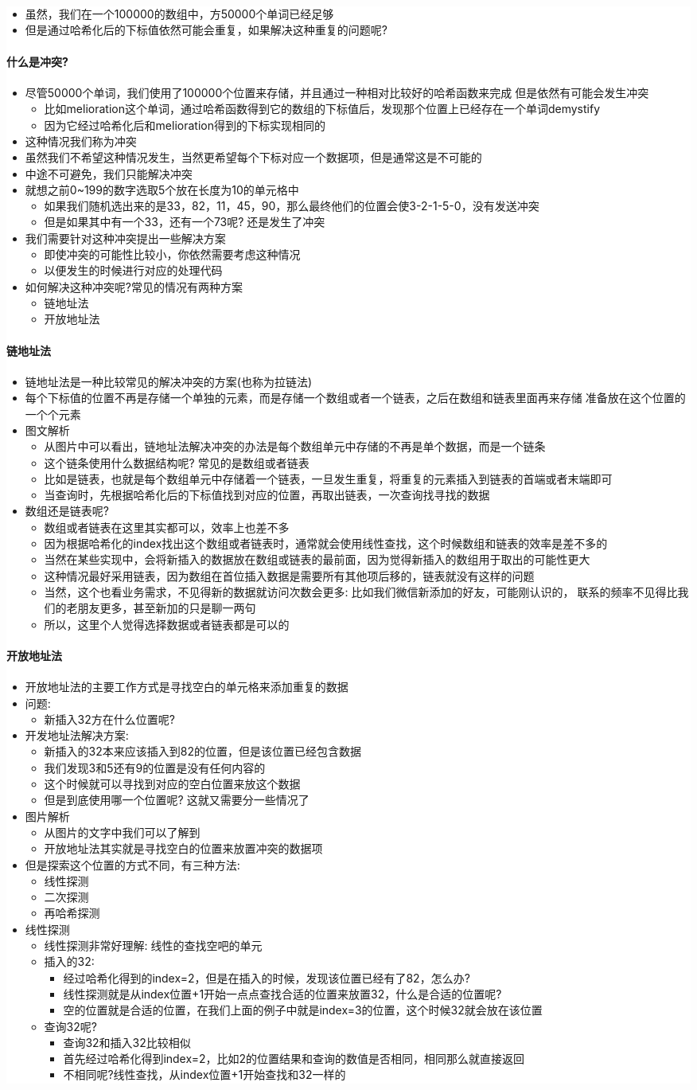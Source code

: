   * 虽然，我们在一个100000的数组中，方50000个单词已经足够
  * 但是通过哈希化后的下标值依然可能会重复，如果解决这种重复的问题呢?
#### 什么是冲突?
* 尽管50000个单词，我们使用了100000个位置来存储，并且通过一种相对比较好的哈希函数来完成
  但是依然有可能会发生冲突
  * 比如melioration这个单词，通过哈希函数得到它的数组的下标值后，发现那个位置上已经存在一个单词demystify
  * 因为它经过哈希化后和melioration得到的下标实现相同的
* 这种情况我们称为冲突
* 虽然我们不希望这种情况发生，当然更希望每个下标对应一个数据项，但是通常这是不可能的
* 中途不可避免，我们只能解决冲突
* 就想之前0~199的数字选取5个放在长度为10的单元格中
  * 如果我们随机选出来的是33，82，11，45，90，那么最终他们的位置会使3-2-1-5-0，没有发送冲突
  * 但是如果其中有一个33，还有一个73呢? 还是发生了冲突
* 我们需要针对这种冲突提出一些解决方案
  * 即使冲突的可能性比较小，你依然需要考虑这种情况
  * 以便发生的时候进行对应的处理代码
* 如何解决这种冲突呢?常见的情况有两种方案
  * 链地址法
  * 开放地址法
#### 链地址法
* 链地址法是一种比较常见的解决冲突的方案(也称为拉链法)
* 每个下标值的位置不再是存储一个单独的元素，而是存储一个数组或者一个链表，之后在数组和链表里面再来存储
  准备放在这个位置的一个个元素
* 图文解析
  * 从图片中可以看出，链地址法解决冲突的办法是每个数组单元中存储的不再是单个数据，而是一个链条
  * 这个链条使用什么数据结构呢? 常见的是数组或者链表
  * 比如是链表，也就是每个数组单元中存储着一个链表，一旦发生重复，将重复的元素插入到链表的首端或者末端即可
  * 当查询时，先根据哈希化后的下标值找到对应的位置，再取出链表，一次查询找寻找的数据
* 数组还是链表呢?
  * 数组或者链表在这里其实都可以，效率上也差不多
  * 因为根据哈希化的index找出这个数组或者链表时，通常就会使用线性查找，这个时候数组和链表的效率是差不多的
  * 当然在某些实现中，会将新插入的数据放在数组或链表的最前面，因为觉得新插入的数组用于取出的可能性更大
  * 这种情况最好采用链表，因为数组在首位插入数据是需要所有其他项后移的，链表就没有这样的问题
  * 当然，这个也看业务需求，不见得新的数据就访问次数会更多: 比如我们微信新添加的好友，可能刚认识的，
    联系的频率不见得比我们的老朋友更多，甚至新加的只是聊一两句
  * 所以，这里个人觉得选择数据或者链表都是可以的
#### 开放地址法
* 开放地址法的主要工作方式是寻找空白的单元格来添加重复的数据
* 问题:
  * 新插入32方在什么位置呢?
* 开发地址法解决方案:
  * 新插入的32本来应该插入到82的位置，但是该位置已经包含数据
  * 我们发现3和5还有9的位置是没有任何内容的
  * 这个时候就可以寻找到对应的空白位置来放这个数据
  * 但是到底使用哪一个位置呢? 这就又需要分一些情况了
* 图片解析
  * 从图片的文字中我们可以了解到
  * 开放地址法其实就是寻找空白的位置来放置冲突的数据项
* 但是探索这个位置的方式不同，有三种方法:
  * 线性探测
  * 二次探测
  * 再哈希探测
* 线性探测
  * 线性探测非常好理解: 线性的查找空吧的单元
  * 插入的32:
    * 经过哈希化得到的index=2，但是在插入的时候，发现该位置已经有了82，怎么办?
    * 线性探测就是从index位置+1开始一点点查找合适的位置来放置32，什么是合适的位置呢?
    * 空的位置就是合适的位置，在我们上面的例子中就是index=3的位置，这个时候32就会放在该位置
  * 查询32呢?
    * 查询32和插入32比较相似
    * 首先经过哈希化得到index=2，比如2的位置结果和查询的数值是否相同，相同那么就直接返回
    * 不相同呢?线性查找，从index位置+1开始查找和32一样的